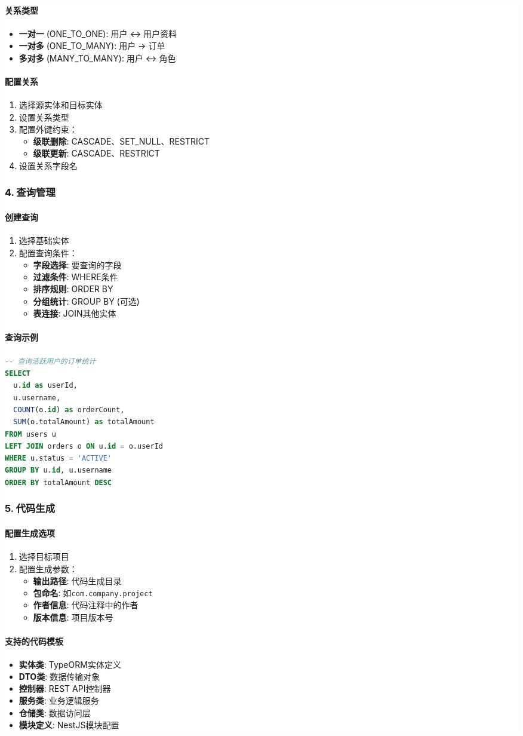 #### 关系类型
- **一对一** (ONE_TO_ONE): 用户 ↔ 用户资料
- **一对多** (ONE_TO_MANY): 用户 → 订单
- **多对多** (MANY_TO_MANY): 用户 ↔ 角色

#### 配置关系
1. 选择源实体和目标实体
2. 设置关系类型
3. 配置外键约束：
   - **级联删除**: CASCADE、SET_NULL、RESTRICT
   - **级联更新**: CASCADE、RESTRICT
4. 设置关系字段名

### 4. 查询管理

#### 创建查询
1. 选择基础实体
2. 配置查询条件：
   - **字段选择**: 要查询的字段
   - **过滤条件**: WHERE条件
   - **排序规则**: ORDER BY
   - **分组统计**: GROUP BY (可选)
   - **表连接**: JOIN其他实体

#### 查询示例
```sql
-- 查询活跃用户的订单统计
SELECT 
  u.id as userId,
  u.username,
  COUNT(o.id) as orderCount,
  SUM(o.totalAmount) as totalAmount
FROM users u
LEFT JOIN orders o ON u.id = o.userId
WHERE u.status = 'ACTIVE'
GROUP BY u.id, u.username
ORDER BY totalAmount DESC
```

### 5. 代码生成

#### 配置生成选项
1. 选择目标项目
2. 配置生成参数：
   - **输出路径**: 代码生成目录
   - **包命名**: 如`com.company.project`
   - **作者信息**: 代码注释中的作者
   - **版本信息**: 项目版本号

#### 支持的代码模板
- **实体类**: TypeORM实体定义
- **DTO类**: 数据传输对象
- **控制器**: REST API控制器
- **服务类**: 业务逻辑服务
- **仓储类**: 数据访问层
- **模块定义**: NestJS模块配置
